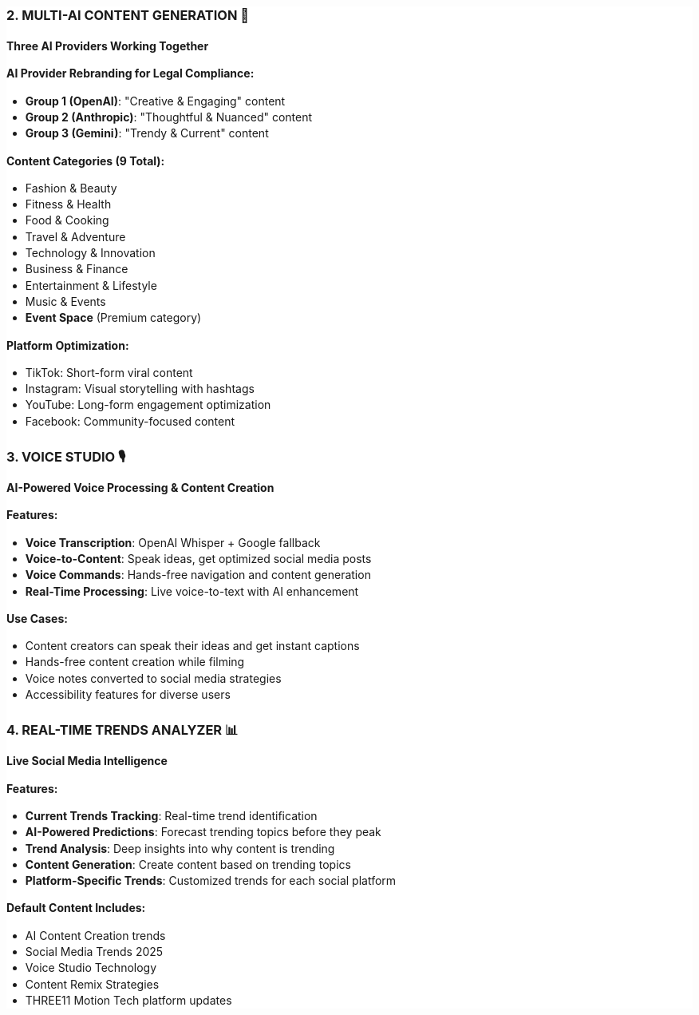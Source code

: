 ### **2. MULTI-AI CONTENT GENERATION** 🤖
**Three AI Providers Working Together**

**AI Provider Rebranding for Legal Compliance:**
- **Group 1 (OpenAI)**: "Creative & Engaging" content
- **Group 2 (Anthropic)**: "Thoughtful & Nuanced" content  
- **Group 3 (Gemini)**: "Trendy & Current" content

**Content Categories (9 Total):**
- Fashion & Beauty
- Fitness & Health
- Food & Cooking
- Travel & Adventure
- Technology & Innovation
- Business & Finance
- Entertainment & Lifestyle
- Music & Events
- **Event Space** (Premium category)

**Platform Optimization:**
- TikTok: Short-form viral content
- Instagram: Visual storytelling with hashtags
- YouTube: Long-form engagement optimization
- Facebook: Community-focused content

### **3. VOICE STUDIO** 🎙️
**AI-Powered Voice Processing & Content Creation**

**Features:**
- **Voice Transcription**: OpenAI Whisper + Google fallback
- **Voice-to-Content**: Speak ideas, get optimized social media posts
- **Voice Commands**: Hands-free navigation and content generation
- **Real-Time Processing**: Live voice-to-text with AI enhancement

**Use Cases:**
- Content creators can speak their ideas and get instant captions
- Hands-free content creation while filming
- Voice notes converted to social media strategies
- Accessibility features for diverse users

### **4. REAL-TIME TRENDS ANALYZER** 📊
**Live Social Media Intelligence**

**Features:**
- **Current Trends Tracking**: Real-time trend identification
- **AI-Powered Predictions**: Forecast trending topics before they peak
- **Trend Analysis**: Deep insights into why content is trending
- **Content Generation**: Create content based on trending topics
- **Platform-Specific Trends**: Customized trends for each social platform

**Default Content Includes:**
- AI Content Creation trends
- Social Media Trends 2025
- Voice Studio Technology
- Content Remix Strategies
- THREE11 Motion Tech platform updates
